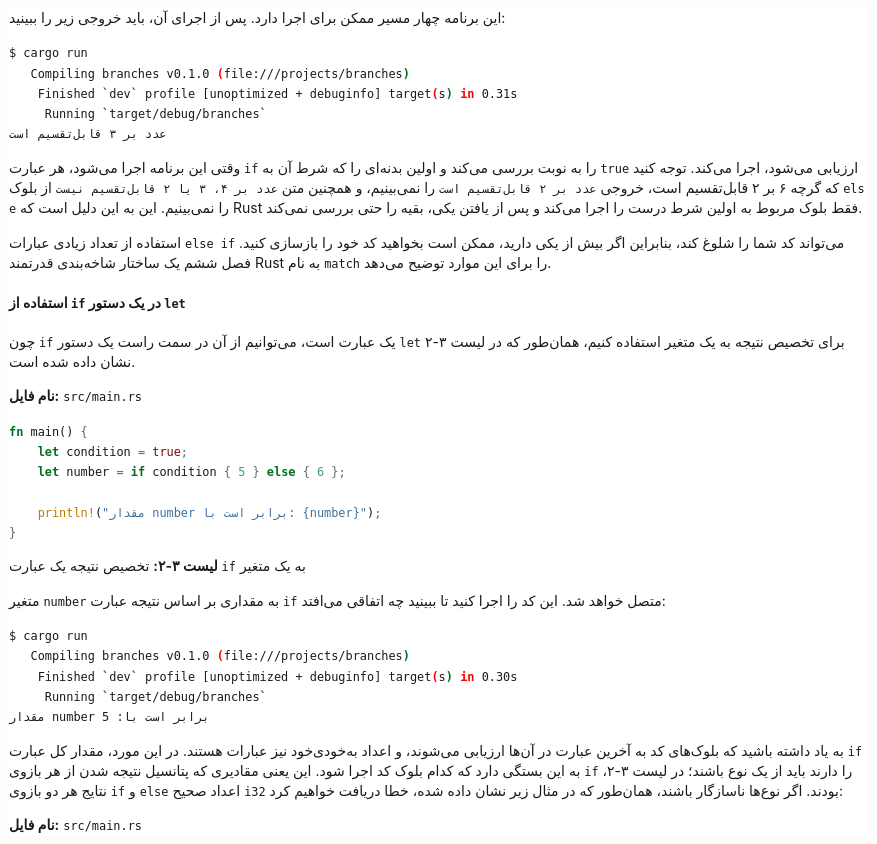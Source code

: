 این برنامه چهار مسیر ممکن برای اجرا دارد. پس از اجرای آن، باید خروجی زیر را ببینید:

```bash
$ cargo run
   Compiling branches v0.1.0 (file:///projects/branches)
    Finished `dev` profile [unoptimized + debuginfo] target(s) in 0.31s
     Running `target/debug/branches`
عدد بر ۳ قابل‌تقسیم است
```

وقتی این برنامه اجرا می‌شود، هر عبارت `if` را به نوبت بررسی می‌کند و اولین بدنه‌ای را که شرط آن به `true` ارزیابی می‌شود، اجرا می‌کند. توجه کنید که گرچه ۶ بر ۲ قابل‌تقسیم است، خروجی `عدد بر ۲ قابل‌تقسیم است` را نمی‌بینیم، و همچنین متن `عدد بر ۴، ۳ یا ۲ قابل‌تقسیم نیست` از بلوک `else` را نمی‌بینیم. این به این دلیل است که Rust فقط بلوک مربوط به اولین شرط درست را اجرا می‌کند و پس از یافتن یکی، بقیه را حتی بررسی نمی‌کند.

استفاده از تعداد زیادی عبارات `else if` می‌تواند کد شما را شلوغ کند، بنابراین اگر بیش از یکی دارید، ممکن است بخواهید کد خود را بازسازی کنید. فصل ششم یک ساختار شاخه‌بندی قدرتمند Rust به نام `match` را برای این موارد توضیح می‌دهد.

#### استفاده از `if` در یک دستور `let`

چون `if` یک عبارت است، می‌توانیم از آن در سمت راست یک دستور `let` برای تخصیص نتیجه به یک متغیر استفاده کنیم، همان‌طور که در لیست ۳-۲ نشان داده شده است.

**نام فایل:** `src/main.rs`

```rust
fn main() {
    let condition = true;
    let number = if condition { 5 } else { 6 };

    println!("مقدار number برابر است با: {number}");
}
```

**لیست ۳-۲:** تخصیص نتیجه یک عبارت `if` به یک متغیر

متغیر `number` به مقداری بر اساس نتیجه عبارت `if` متصل خواهد شد. این کد را اجرا کنید تا ببینید چه اتفاقی می‌افتد:

```bash
$ cargo run
   Compiling branches v0.1.0 (file:///projects/branches)
    Finished `dev` profile [unoptimized + debuginfo] target(s) in 0.30s
     Running `target/debug/branches`
مقدار number برابر است با: 5
```

به یاد داشته باشید که بلوک‌های کد به آخرین عبارت در آن‌ها ارزیابی می‌شوند، و اعداد به‌خودی‌خود نیز عبارات هستند. در این مورد، مقدار کل عبارت `if` به این بستگی دارد که کدام بلوک کد اجرا شود. این یعنی مقادیری که پتانسیل نتیجه شدن از هر بازوی `if` را دارند باید از یک نوع باشند؛ در لیست ۳-۲، نتایج هر دو بازوی `if` و `else` اعداد صحیح `i32` بودند. اگر نوع‌ها ناسازگار باشند، همان‌طور که در مثال زیر نشان داده شده، خطا دریافت خواهیم کرد:

**نام فایل:** `src/main.rs`
